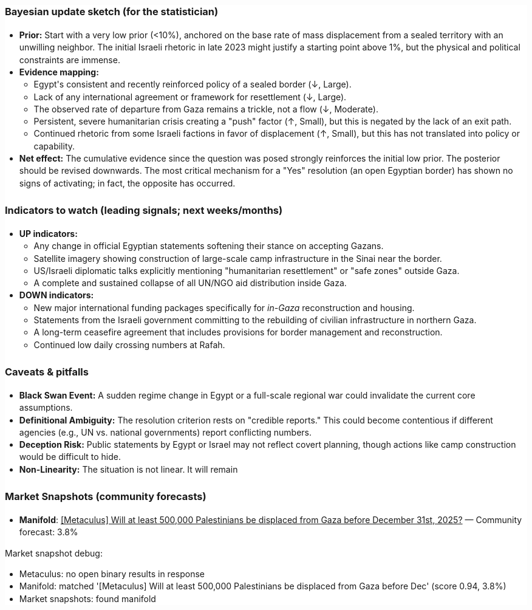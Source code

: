 ### Bayesian update sketch (for the statistician)
*   **Prior:** Start with a very low prior (<10%), anchored on the base rate of mass displacement from a sealed territory with an unwilling neighbor. The initial Israeli rhetoric in late 2023 might justify a starting point above 1%, but the physical and political constraints are immense.
*   **Evidence mapping:**
    *   Egypt's consistent and recently reinforced policy of a sealed border (↓, Large).
    *   Lack of any international agreement or framework for resettlement (↓, Large).
    *   The observed rate of departure from Gaza remains a trickle, not a flow (↓, Moderate).
    *   Persistent, severe humanitarian crisis creating a "push" factor (↑, Small), but this is negated by the lack of an exit path.
    *   Continued rhetoric from some Israeli factions in favor of displacement (↑, Small), but this has not translated into policy or capability.
*   **Net effect:** The cumulative evidence since the question was posed strongly reinforces the initial low prior. The posterior should be revised downwards. The most critical mechanism for a "Yes" resolution (an open Egyptian border) has shown no signs of activating; in fact, the opposite has occurred.

### Indicators to watch (leading signals; next weeks/months)
*   **UP indicators:**
    *   Any change in official Egyptian statements softening their stance on accepting Gazans.
    *   Satellite imagery showing construction of large-scale camp infrastructure in the Sinai near the border.
    *   US/Israeli diplomatic talks explicitly mentioning "humanitarian resettlement" or "safe zones" outside Gaza.
    *   A complete and sustained collapse of all UN/NGO aid distribution inside Gaza.
*   **DOWN indicators:**
    *   New major international funding packages specifically for *in-Gaza* reconstruction and housing.
    *   Statements from the Israeli government committing to the rebuilding of civilian infrastructure in northern Gaza.
    *   A long-term ceasefire agreement that includes provisions for border management and reconstruction.
    *   Continued low daily crossing numbers at Rafah.

### Caveats & pitfalls
*   **Black Swan Event:** A sudden regime change in Egypt or a full-scale regional war could invalidate the current core assumptions.
*   **Definitional Ambiguity:** The resolution criterion rests on "credible reports." This could become contentious if different agencies (e.g., UN vs. national governments) report conflicting numbers.
*   **Deception Risk:** Public statements by Egypt or Israel may not reflect covert planning, though actions like camp construction would be difficult to hide.
*   **Non-Linearity:** The situation is not linear. It will remain

### Market Snapshots (community forecasts)
- **Manifold**: [[Metaculus] Will at least 500,000 Palestinians be displaced from Gaza before December 31st, 2025?](https://manifold.markets/mirrorbot/metaculus-will-at-least-500000-pale) — Community forecast: 3.8%

Market snapshot debug:
- Metaculus: no open binary results in response
- Manifold: matched '[Metaculus] Will at least 500,000 Palestinians be displaced from Gaza before Dec' (score 0.94, 3.8%)
- Market snapshots: found manifold
